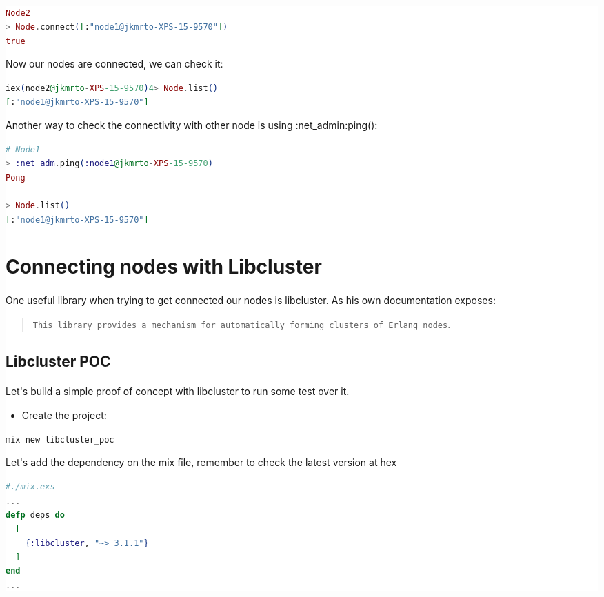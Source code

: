 ```Elixir
Node2
> Node.connect([:"node1@jkmrto-XPS-15-9570"])
true
```

Now our nodes are connected, we can check it:

```Elixir
iex(node2@jkmrto-XPS-15-9570)4> Node.list()
[:"node1@jkmrto-XPS-15-9570"]
```

Another way to check the connectivity with other node is using [:net_admin:ping()](http://Erlang.org/doc/man/net_adm.html#ping-1):

```elixir
# Node1
> :net_adm.ping(:node1@jkmrto-XPS-15-9570)
Pong

> Node.list()
[:"node1@jkmrto-XPS-15-9570"]
```

# Connecting nodes with Libcluster

One useful library when trying to get connected our nodes is [libcluster](https://github.com/bitwalker/libcluster). As his own documentation exposes:

> `This library provides a mechanism for automatically forming clusters of Erlang nodes`.

## Libcluster POC

Let's build a simple proof of concept with libcluster to run some test over it.

- Create the project:


```Bash
mix new libcluster_poc
```

Let's add the dependency on the mix file, remember to check the latest version at [hex](https://hex.pm/packages/libcluster)

```Elixir
#./mix.exs
...
defp deps do
  [
    {:libcluster, "~> 3.1.1"}
  ]
end
...
```
